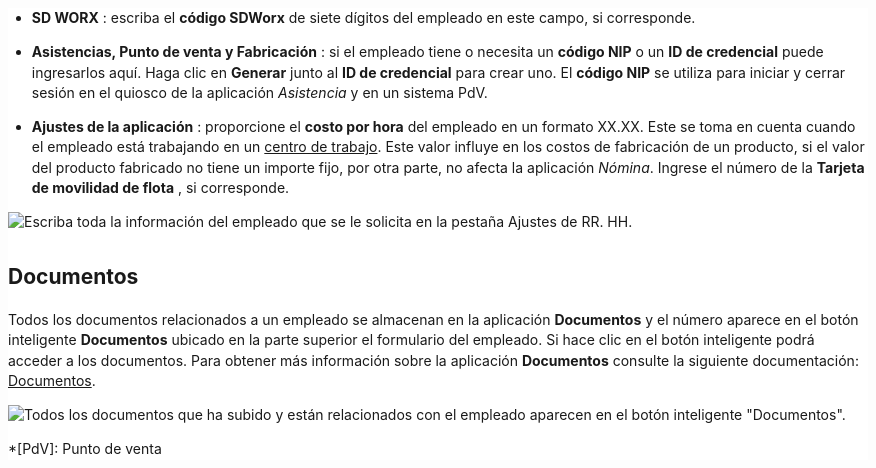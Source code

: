   * **SD WORX** : escriba el **código SDWorx** de siete dígitos del empleado en este campo, si corresponde.

  * **Asistencias, Punto de venta y Fabricación** : si el empleado tiene o necesita un **código NIP** o un **ID de credencial** puede ingresarlos aquí. Haga clic en **Generar** junto al **ID de credencial** para crear uno. El **código NIP** se utiliza para iniciar y cerrar sesión en el quiosco de la aplicación _Asistencia_ y en un sistema PdV.

  * **Ajustes de la aplicación** : proporcione el **costo por hora** del empleado en un formato XX.XX. Este se toma en cuenta cuando el empleado está trabajando en un [centro de trabajo](../../inventory_and_mrp/manufacturing/management/using_work_centers). Este valor influye en los costos de fabricación de un producto, si el valor del producto fabricado no tiene un importe fijo, por otra parte, no afecta la aplicación _Nómina_. Ingrese el número de la **Tarjeta de movilidad de flota** , si corresponde.

![Escriba toda la información del empleado que se le solicita en la pestaña
Ajustes de RR. HH.](../../../_images/hr-settings.png)

## Documentos

Todos los documentos relacionados a un empleado se almacenan en la aplicación
**Documentos** y el número aparece en el botón inteligente **Documentos**
ubicado en la parte superior el formulario del empleado. Si hace clic en el
botón inteligente podrá acceder a los documentos. Para obtener más información
sobre la aplicación **Documentos** consulte la siguiente documentación:
[Documentos](../../productivity/documents).

![Todos los documentos que ha subido y están relacionados con el empleado
aparecen en el botón inteligente
"Documentos".](../../../_images/documents.png)

  *[PdV]: Punto de venta

